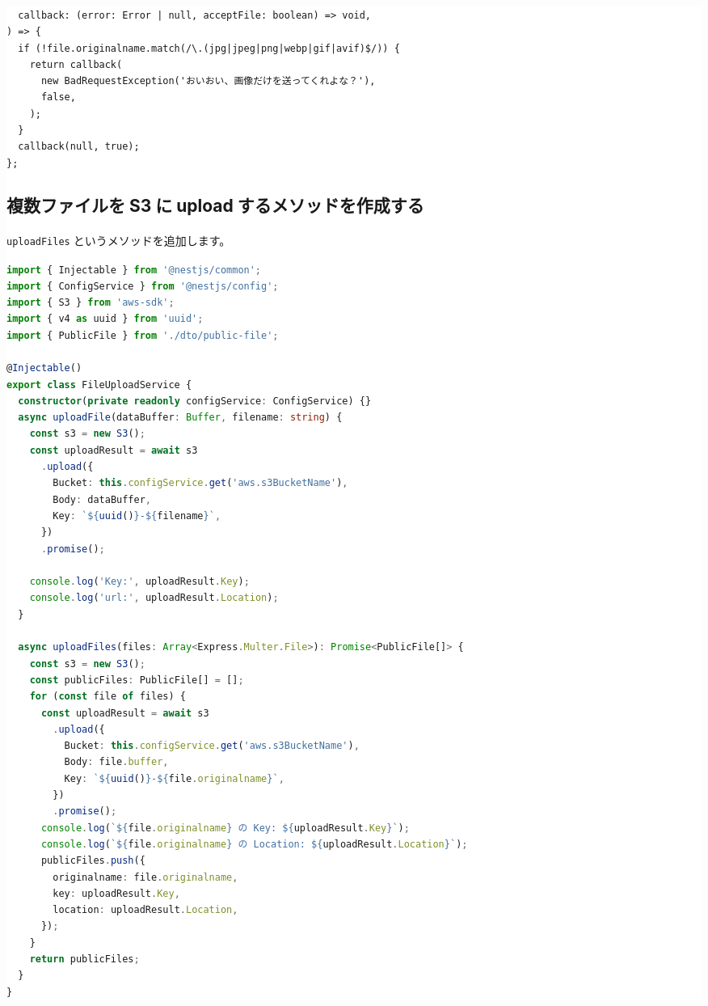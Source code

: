 ```ts:
  callback: (error: Error | null, acceptFile: boolean) => void,
) => {
  if (!file.originalname.match(/\.(jpg|jpeg|png|webp|gif|avif)$/)) {
    return callback(
      new BadRequestException('おいおい、画像だけを送ってくれよな？'),
      false,
    );
  }
  callback(null, true);
};
```

## 複数ファイルを S3 に upload するメソッドを作成する

`uploadFiles` というメソッドを追加します。

```ts:src/file-upload/file-upload.service.ts
import { Injectable } from '@nestjs/common';
import { ConfigService } from '@nestjs/config';
import { S3 } from 'aws-sdk';
import { v4 as uuid } from 'uuid';
import { PublicFile } from './dto/public-file';

@Injectable()
export class FileUploadService {
  constructor(private readonly configService: ConfigService) {}
  async uploadFile(dataBuffer: Buffer, filename: string) {
    const s3 = new S3();
    const uploadResult = await s3
      .upload({
        Bucket: this.configService.get('aws.s3BucketName'),
        Body: dataBuffer,
        Key: `${uuid()}-${filename}`,
      })
      .promise();

    console.log('Key:', uploadResult.Key);
    console.log('url:', uploadResult.Location);
  }

  async uploadFiles(files: Array<Express.Multer.File>): Promise<PublicFile[]> {
    const s3 = new S3();
    const publicFiles: PublicFile[] = [];
    for (const file of files) {
      const uploadResult = await s3
        .upload({
          Bucket: this.configService.get('aws.s3BucketName'),
          Body: file.buffer,
          Key: `${uuid()}-${file.originalname}`,
        })
        .promise();
      console.log(`${file.originalname} の Key: ${uploadResult.Key}`);
      console.log(`${file.originalname} の Location: ${uploadResult.Location}`);
      publicFiles.push({
        originalname: file.originalname,
        key: uploadResult.Key,
        location: uploadResult.Location,
      });
    }
    return publicFiles;
  }
}
```

